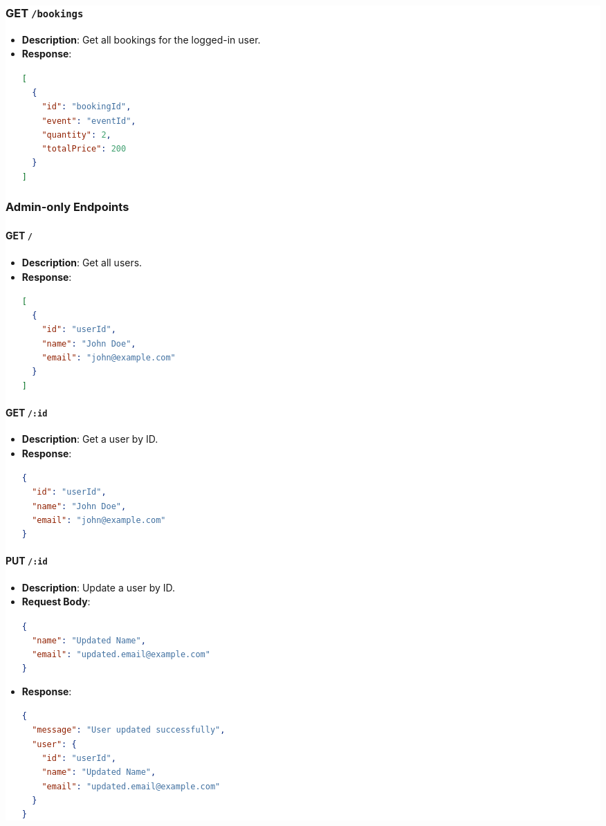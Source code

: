 ### GET `/bookings`
- **Description**: Get all bookings for the logged-in user.
- **Response**:
  ```json
  [
    {
      "id": "bookingId",
      "event": "eventId",
      "quantity": 2,
      "totalPrice": 200
    }
  ]
  ```

### Admin-only Endpoints

#### GET `/`
- **Description**: Get all users.
- **Response**:
  ```json
  [
    {
      "id": "userId",
      "name": "John Doe",
      "email": "john@example.com"
    }
  ]
  ```

#### GET `/:id`
- **Description**: Get a user by ID.
- **Response**:
  ```json
  {
    "id": "userId",
    "name": "John Doe",
    "email": "john@example.com"
  }
  ```

#### PUT `/:id`
- **Description**: Update a user by ID.
- **Request Body**:
  ```json
  {
    "name": "Updated Name",
    "email": "updated.email@example.com"
  }
  ```
- **Response**:
  ```json
  {
    "message": "User updated successfully",
    "user": {
      "id": "userId",
      "name": "Updated Name",
      "email": "updated.email@example.com"
    }
  }
  ```

